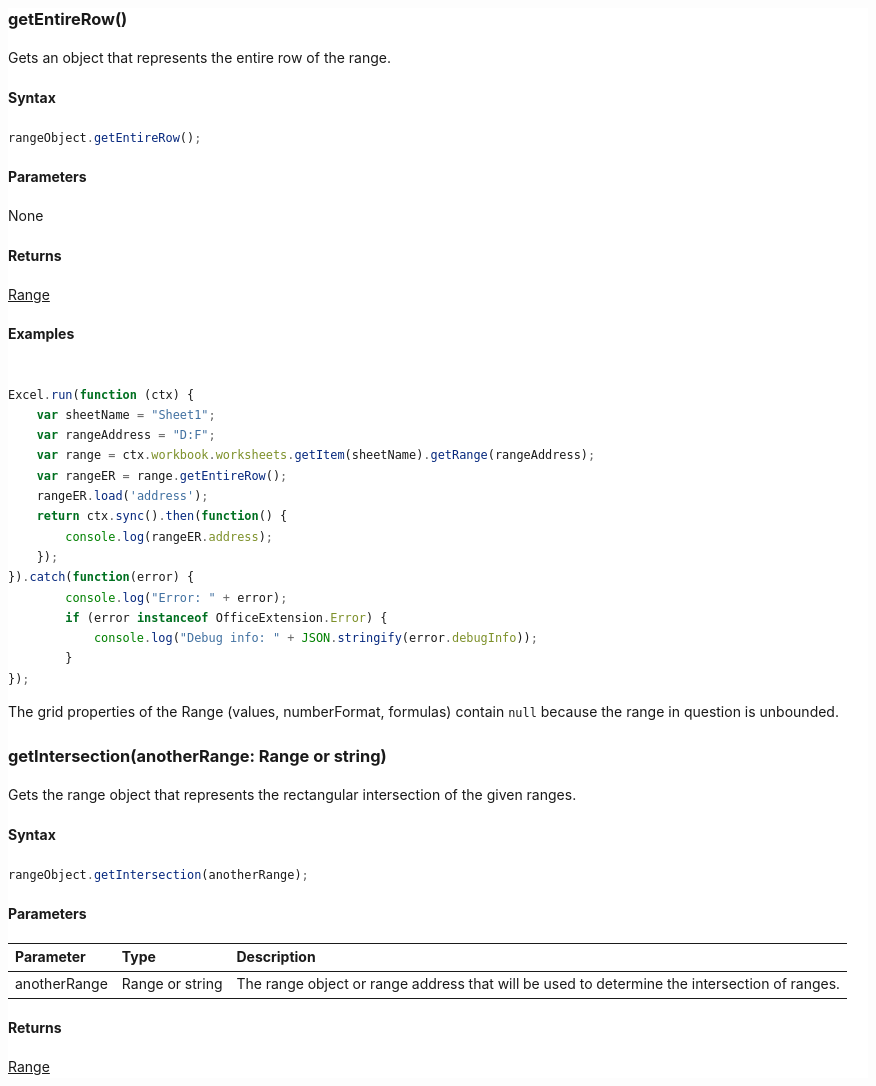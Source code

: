 ### getEntireRow()
Gets an object that represents the entire row of the range.

#### Syntax
```js
rangeObject.getEntireRow();
```

#### Parameters
None

#### Returns
[Range](range.md)

#### Examples
```js

Excel.run(function (ctx) {
    var sheetName = "Sheet1";
    var rangeAddress = "D:F"; 
    var range = ctx.workbook.worksheets.getItem(sheetName).getRange(rangeAddress);
    var rangeER = range.getEntireRow();
    rangeER.load('address');
    return ctx.sync().then(function() {
        console.log(rangeER.address);
    });
}).catch(function(error) {
        console.log("Error: " + error);
        if (error instanceof OfficeExtension.Error) {
            console.log("Debug info: " + JSON.stringify(error.debugInfo));
        }
});
```
The grid properties of the Range (values, numberFormat, formulas) contain `null` because the range in question is unbounded.

### getIntersection(anotherRange: Range or string)
Gets the range object that represents the rectangular intersection of the given ranges.

#### Syntax
```js
rangeObject.getIntersection(anotherRange);
```

#### Parameters
| Parameter    | Type   |Description|
|:---------------|:--------|:----------|
|anotherRange|Range or string|The range object or range address that will be used to determine the intersection of ranges.|

#### Returns
[Range](range.md)
